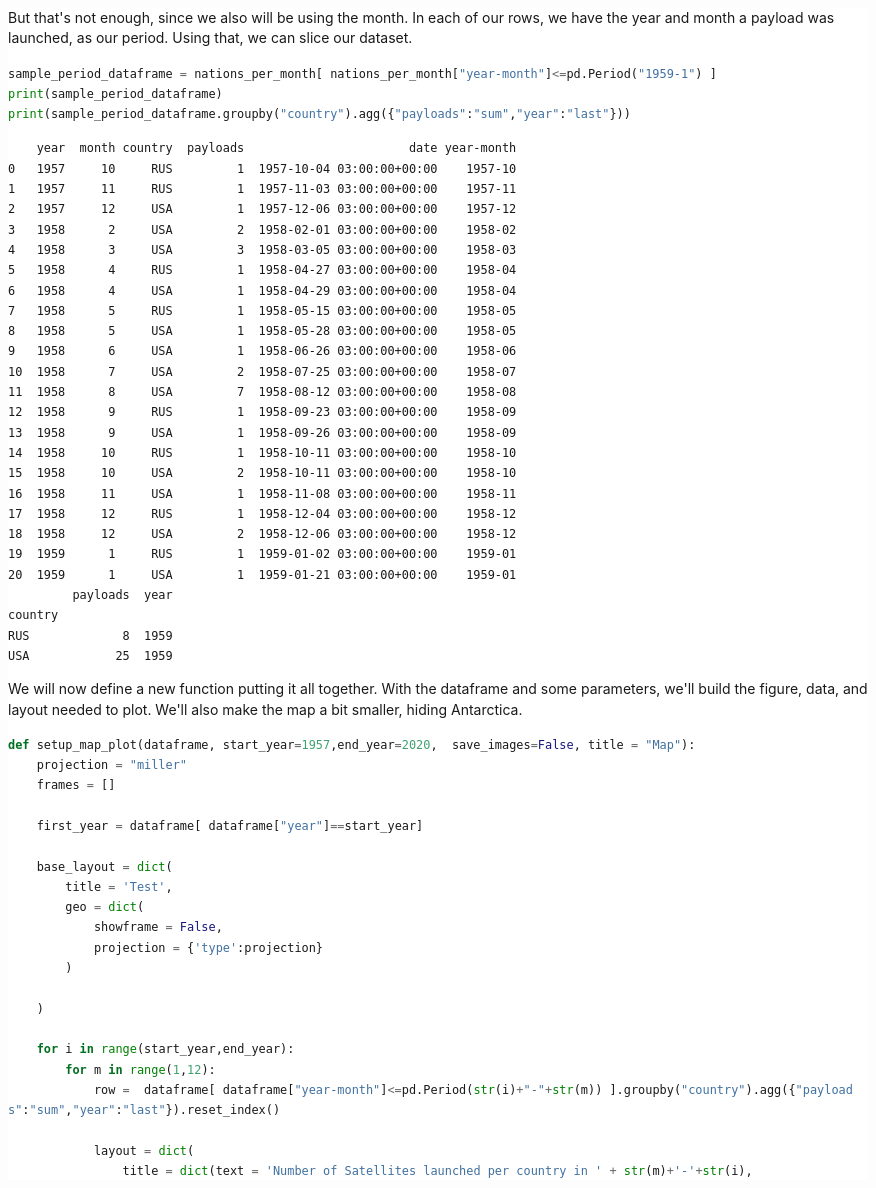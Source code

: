 
But that's not enough, since we also will be using the month. In each of our rows, we have the year and month a payload was launched, as our period. Using that, we can slice our dataset.


```python
sample_period_dataframe = nations_per_month[ nations_per_month["year-month"]<=pd.Period("1959-1") ]
print(sample_period_dataframe)
print(sample_period_dataframe.groupby("country").agg({"payloads":"sum","year":"last"}))
```

        year  month country  payloads                       date year-month
    0   1957     10     RUS         1  1957-10-04 03:00:00+00:00    1957-10
    1   1957     11     RUS         1  1957-11-03 03:00:00+00:00    1957-11
    2   1957     12     USA         1  1957-12-06 03:00:00+00:00    1957-12
    3   1958      2     USA         2  1958-02-01 03:00:00+00:00    1958-02
    4   1958      3     USA         3  1958-03-05 03:00:00+00:00    1958-03
    5   1958      4     RUS         1  1958-04-27 03:00:00+00:00    1958-04
    6   1958      4     USA         1  1958-04-29 03:00:00+00:00    1958-04
    7   1958      5     RUS         1  1958-05-15 03:00:00+00:00    1958-05
    8   1958      5     USA         1  1958-05-28 03:00:00+00:00    1958-05
    9   1958      6     USA         1  1958-06-26 03:00:00+00:00    1958-06
    10  1958      7     USA         2  1958-07-25 03:00:00+00:00    1958-07
    11  1958      8     USA         7  1958-08-12 03:00:00+00:00    1958-08
    12  1958      9     RUS         1  1958-09-23 03:00:00+00:00    1958-09
    13  1958      9     USA         1  1958-09-26 03:00:00+00:00    1958-09
    14  1958     10     RUS         1  1958-10-11 03:00:00+00:00    1958-10
    15  1958     10     USA         2  1958-10-11 03:00:00+00:00    1958-10
    16  1958     11     USA         1  1958-11-08 03:00:00+00:00    1958-11
    17  1958     12     RUS         1  1958-12-04 03:00:00+00:00    1958-12
    18  1958     12     USA         2  1958-12-06 03:00:00+00:00    1958-12
    19  1959      1     RUS         1  1959-01-02 03:00:00+00:00    1959-01
    20  1959      1     USA         1  1959-01-21 03:00:00+00:00    1959-01
             payloads  year
    country                
    RUS             8  1959
    USA            25  1959


We will now define a new function putting it all together. With the dataframe and some parameters, we'll build the figure, data, and layout needed to plot. We'll also make the map a bit smaller, hiding Antarctica.


```python
def setup_map_plot(dataframe, start_year=1957,end_year=2020,  save_images=False, title = "Map"):
    projection = "miller"
    frames = []

    first_year = dataframe[ dataframe["year"]==start_year]

    base_layout = dict(
        title = 'Test',
        geo = dict(
            showframe = False,
            projection = {'type':projection}
        )

    )

    for i in range(start_year,end_year):
        for m in range(1,12):
            row =  dataframe[ dataframe["year-month"]<=pd.Period(str(i)+"-"+str(m)) ].groupby("country").agg({"payloads":"sum","year":"last"}).reset_index()
            
            layout = dict(
                title = dict(text = 'Number of Satellites launched per country in ' + str(m)+'-'+str(i),
```